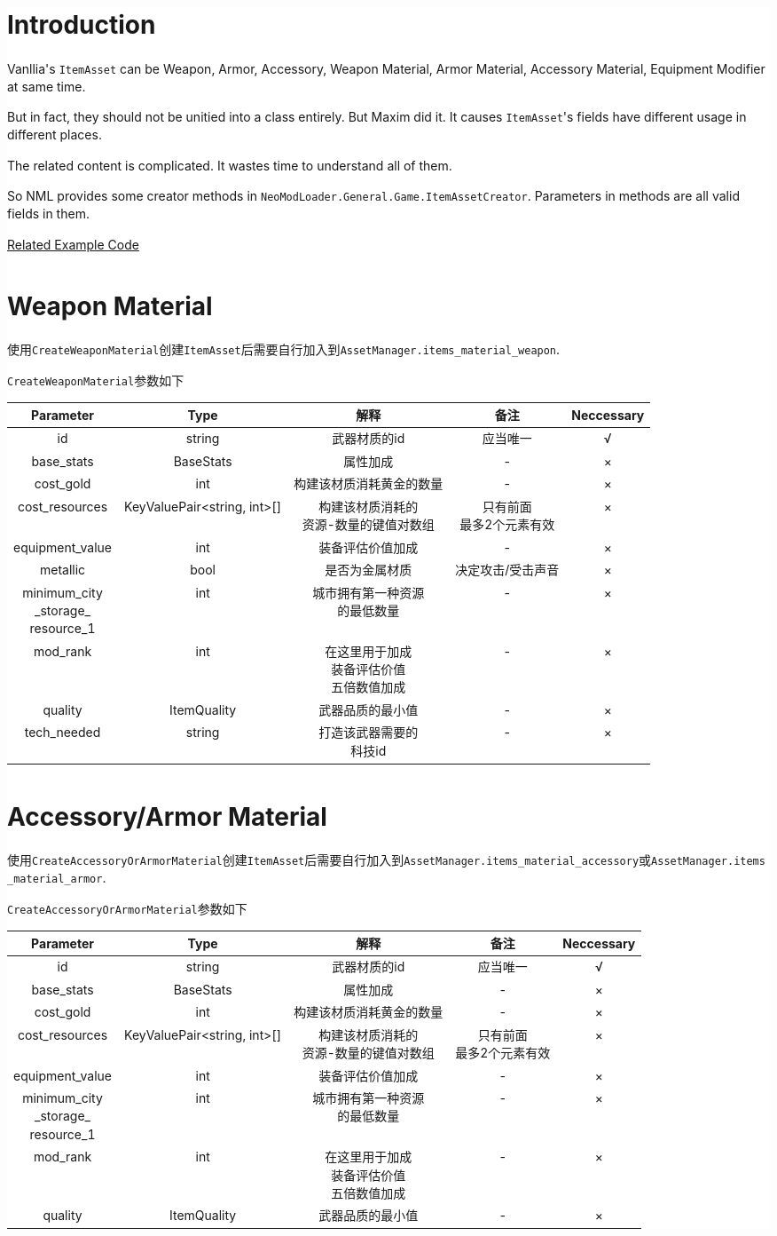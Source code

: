 # Introduction

Vanllia's `ItemAsset` can be Weapon, Armor, Accessory, Weapon Material, Armor Material, Accessory Material, Equipment Modifier at same time.

But in fact, they should not be unitied into a class entirely. But Maxim did it. It causes `ItemAsset`'s fields have different usage in different places.

The related content is complicated. It wastes time to understand all of them.

So NML provides some creator methods in `NeoModLoader.General.Game.ItemAssetCreator`. Parameters in methods are all valid fields in them.

[Related Example Code](https://github.com/WorldBoxOpenMods/ModExample/blob/master/content/ExampleItems.cs)

# Weapon Material

使用`CreateWeaponMaterial`创建`ItemAsset`后需要自行加入到`AssetManager.items_material_weapon`.

`CreateWeaponMaterial`参数如下

|Parameter|Type|解释|备注|Neccessary|
|:----:|:----:|:----:|:----:|:----:|
|id|string|武器材质的id|应当唯一|√|
|base_stats|BaseStats|属性加成|-|×|
|cost_gold|int|构建该材质消耗黄金的数量|-|×|
|cost_resources|KeyValuePair<string, int>[]|构建该材质消耗的<br>资源-数量的键值对数组|只有前面<br>最多2个元素有效|×|
|equipment_value|int|装备评估价值加成|-|×|
|metallic|bool|是否为金属材质|决定攻击/受击声音|×|
|minimum_city<br>_storage\_<br>resource_1|int|城市拥有第一种资源<br>的最低数量|-|×|
|mod_rank|int|在这里用于加成<br>装备评估价值<br>五倍数值加成|-|×|
|quality|ItemQuality|武器品质的最小值|-|×|
|tech_needed|string|打造该武器需要的<br>科技id|-|×|

# Accessory/Armor Material

使用`CreateAccessoryOrArmorMaterial`创建`ItemAsset`后需要自行加入到`AssetManager.items_material_accessory`或`AssetManager.items_material_armor`.

`CreateAccessoryOrArmorMaterial`参数如下

|Parameter|Type|解释|备注|Neccessary|
|:----:|:----:|:----:|:----:|:----:|
|id|string|武器材质的id|应当唯一|√|
|base_stats|BaseStats|属性加成|-|×|
|cost_gold|int|构建该材质消耗黄金的数量|-|×|
|cost_resources|KeyValuePair<string, int>[]|构建该材质消耗的<br>资源-数量的键值对数组|只有前面<br>最多2个元素有效|×|
|equipment_value|int|装备评估价值加成|-|×|
|minimum_city<br>_storage\_<br>resource_1|int|城市拥有第一种资源<br>的最低数量|-|×|
|mod_rank|int|在这里用于加成<br>装备评估价值<br>五倍数值加成|-|×|
|quality|ItemQuality|武器品质的最小值|-|×|